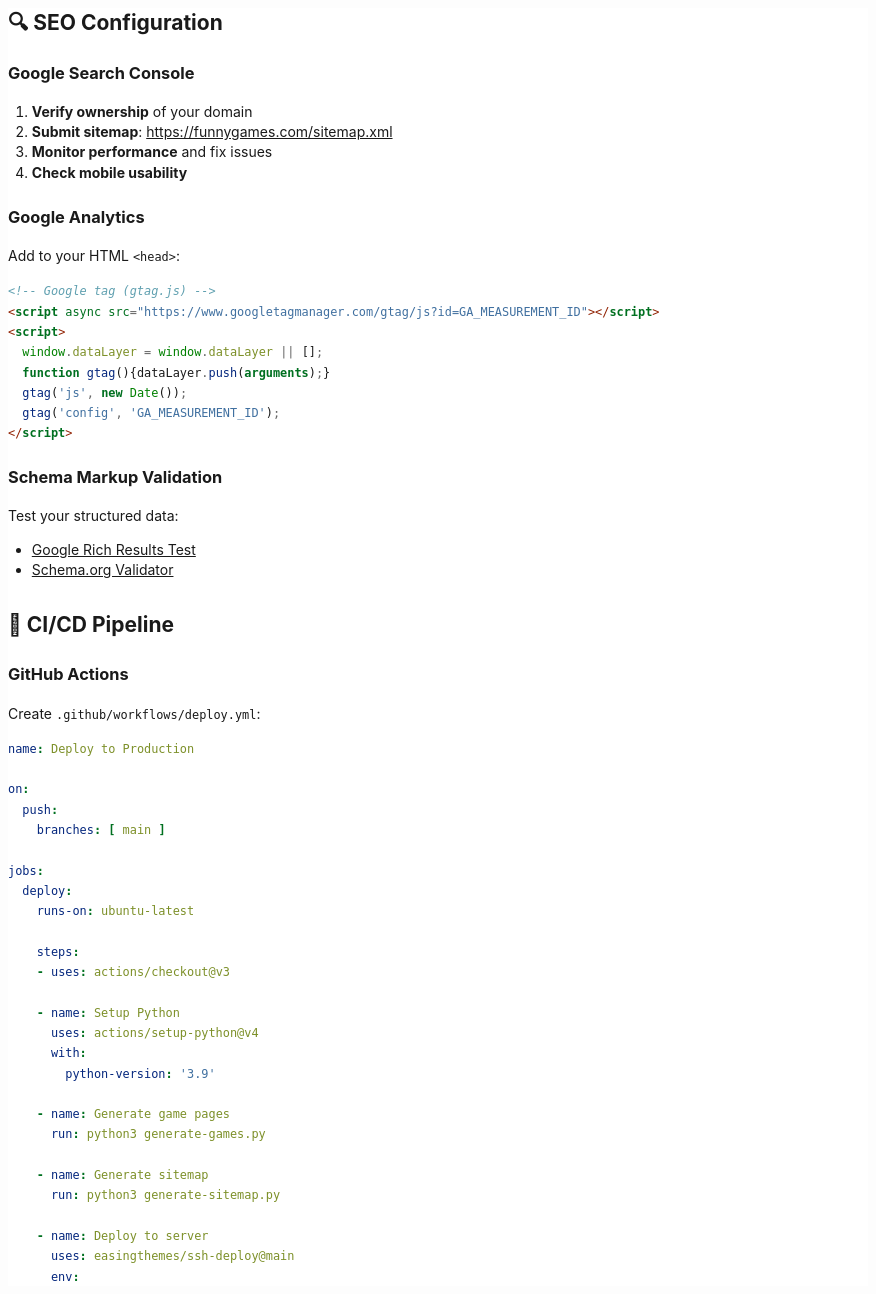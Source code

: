 ## 🔍 SEO Configuration

### Google Search Console

1. **Verify ownership** of your domain
2. **Submit sitemap**: https://funnygames.com/sitemap.xml
3. **Monitor performance** and fix issues
4. **Check mobile usability**

### Google Analytics

Add to your HTML `<head>`:

```html
<!-- Google tag (gtag.js) -->
<script async src="https://www.googletagmanager.com/gtag/js?id=GA_MEASUREMENT_ID"></script>
<script>
  window.dataLayer = window.dataLayer || [];
  function gtag(){dataLayer.push(arguments);}
  gtag('js', new Date());
  gtag('config', 'GA_MEASUREMENT_ID');
</script>
```

### Schema Markup Validation

Test your structured data:
- [Google Rich Results Test](https://search.google.com/test/rich-results)
- [Schema.org Validator](https://validator.schema.org/)

## 🔄 CI/CD Pipeline

### GitHub Actions

Create `.github/workflows/deploy.yml`:

```yaml
name: Deploy to Production

on:
  push:
    branches: [ main ]

jobs:
  deploy:
    runs-on: ubuntu-latest
    
    steps:
    - uses: actions/checkout@v3
    
    - name: Setup Python
      uses: actions/setup-python@v4
      with:
        python-version: '3.9'
    
    - name: Generate game pages
      run: python3 generate-games.py
    
    - name: Generate sitemap
      run: python3 generate-sitemap.py
    
    - name: Deploy to server
      uses: easingthemes/ssh-deploy@main
      env:
```